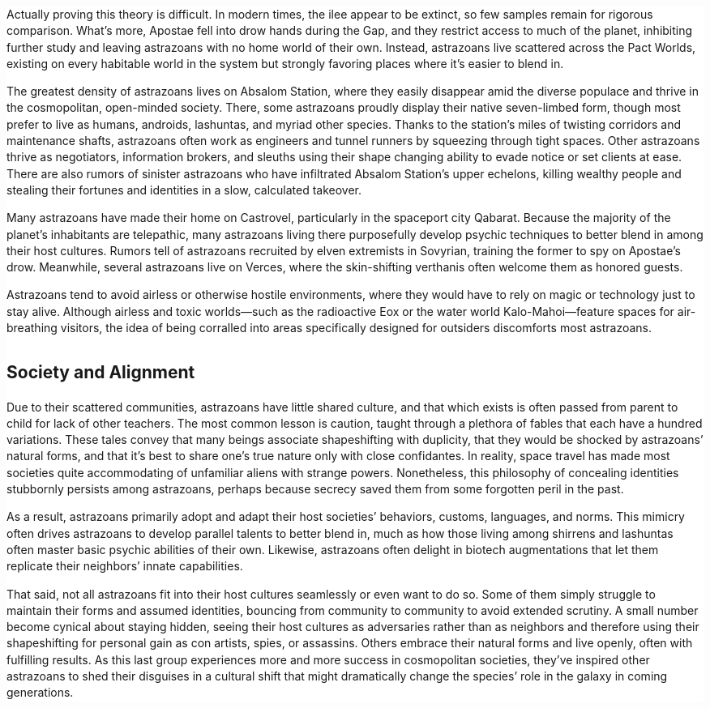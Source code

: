 Actually proving this theory is difficult. In modern times, the ilee appear to be extinct, so few samples remain for rigorous comparison. What’s more, Apostae fell into drow hands during the Gap, and they restrict access to much of the planet, inhibiting further study and leaving astrazoans with no home world of their own. Instead, astrazoans live scattered across the Pact Worlds, existing on every habitable world in the system but strongly favoring places where it’s easier to blend in.

The greatest density of astrazoans lives on Absalom Station, where they easily disappear amid the diverse populace and thrive in the cosmopolitan, open-minded society. There, some astrazoans proudly display their native seven-limbed form, though most prefer to live as humans, androids, lashuntas, and myriad other species. Thanks to the station’s miles of twisting corridors and maintenance shafts, astrazoans often work as engineers and tunnel runners by squeezing through tight spaces. Other astrazoans thrive as negotiators, information brokers, and sleuths using their shape changing ability to evade notice or set clients at ease. There are also rumors of sinister astrazoans who have infiltrated Absalom Station’s upper echelons, killing wealthy people and stealing their fortunes and identities in a slow, calculated takeover.

Many astrazoans have made their home on Castrovel, particularly in the spaceport city Qabarat. Because the majority of the planet’s inhabitants are telepathic, many astrazoans living there purposefully develop psychic techniques to better blend in among their host cultures. Rumors tell of astrazoans recruited by elven extremists in Sovyrian, training the former to spy on Apostae’s drow. Meanwhile, several astrazoans live on Verces, where the skin-shifting verthanis often welcome them as honored guests.

Astrazoans tend to avoid airless or otherwise hostile environments, where they would have to rely on magic or technology just to stay alive. Although airless and toxic worlds—such as the radioactive Eox or the water world Kalo-Mahoi—feature spaces for air-breathing visitors, the idea of being corralled into areas specifically designed for outsiders discomforts most astrazoans.

## Society and Alignment

Due to their scattered communities, astrazoans have little shared culture, and that which exists is often passed from parent to child for lack of other teachers. The most common lesson is caution, taught through a plethora of fables that each have a hundred variations. These tales convey that many beings associate shapeshifting with duplicity, that they would be shocked by astrazoans’ natural forms, and that it’s best to share one’s true nature only with close confidantes. In reality, space travel has made most societies quite accommodating of unfamiliar aliens with strange powers. Nonetheless, this philosophy of concealing identities stubbornly persists among astrazoans, perhaps because secrecy saved them from some forgotten peril in the past.

As a result, astrazoans primarily adopt and adapt their host societies’ behaviors, customs, languages, and norms. This mimicry often drives astrazoans to develop parallel talents to better blend in, much as how those living among shirrens and lashuntas often master basic psychic abilities of their own. Likewise, astrazoans often delight in biotech augmentations that let them replicate their neighbors’ innate capabilities.

That said, not all astrazoans fit into their host cultures seamlessly or even want to do so. Some of them simply struggle to maintain their forms and assumed identities, bouncing from community to community to avoid extended scrutiny. A small number become cynical about staying hidden, seeing their host cultures as adversaries rather than as neighbors and therefore using their shapeshifting for personal gain as con artists, spies, or assassins. Others embrace their natural forms and live openly, often with fulfilling results. As this last group experiences more and more success in cosmopolitan societies, they’ve inspired other astrazoans to shed their disguises in a cultural shift that might dramatically change the species’ role in the galaxy in coming generations.
